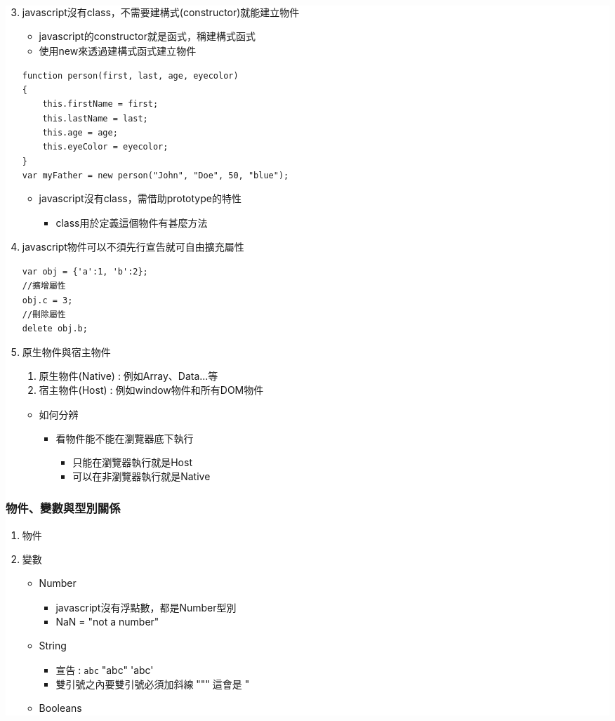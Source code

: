 3. javascript沒有class，不需要建構式(constructor)就能建立物件

    * javascript的constructor就是函式，稱建構式函式
    * 使用new來透過建構式函式建立物件

    ```javascript=
    function person(first, last, age, eyecolor)
    {
        this.firstName = first;
        this.lastName = last;
        this.age = age;
        this.eyeColor = eyecolor;
    }
    var myFather = new person("John", "Doe", 50, "blue");
    ```
    * javascript沒有class，需借助prototype的特性
        
        * class用於定義這個物件有甚麼方法
    
4. javascript物件可以不須先行宣告就可自由擴充屬性

    ```javascript=
    var obj = {'a':1, 'b':2};
    //擴增屬性
    obj.c = 3;
    //刪除屬性
    delete obj.b;
    ```
    
5. 原生物件與宿主物件

    1. 原生物件(Native) : 例如Array、Data...等
    2. 宿主物件(Host) : 例如window物件和所有DOM物件

    * 如何分辨

        * 看物件能不能在瀏覽器底下執行

            * 只能在瀏覽器執行就是Host
            * 可以在非瀏覽器執行就是Native

### 物件、變數與型別關係

1. 物件

2. 變數

    * Number

        * javascript沒有浮點數，都是Number型別
        * NaN = "not a number"

    * String

        * 宣告 : `abc` "abc" 'abc'
        * 雙引號之內要雙引號必須加斜線 "\"" 這會是 "

    * Booleans
